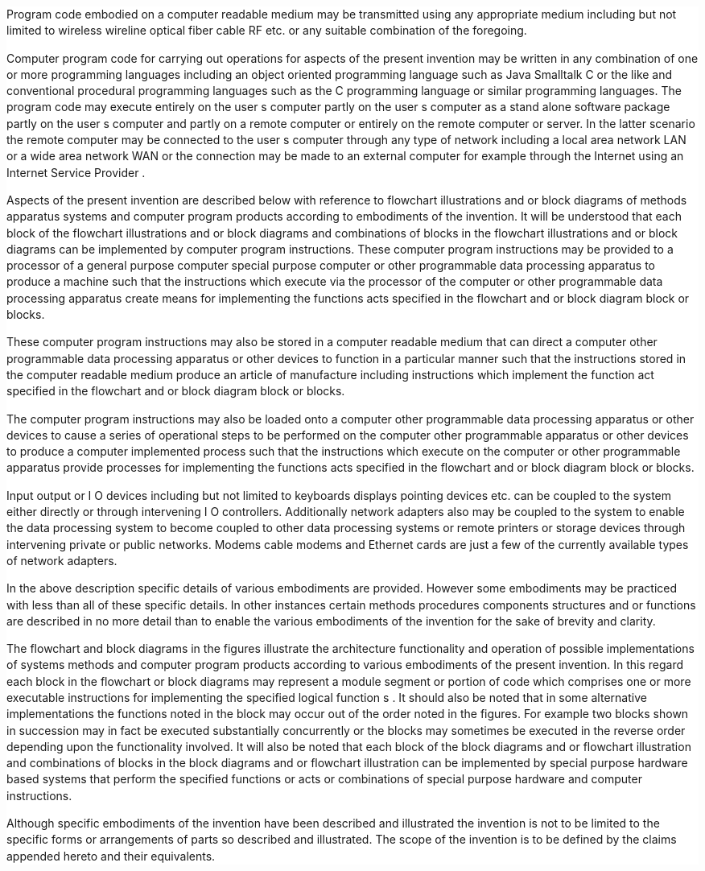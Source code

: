 Program code embodied on a computer readable medium may be transmitted using any appropriate medium including but not limited to wireless wireline optical fiber cable RF etc. or any suitable combination of the foregoing.

Computer program code for carrying out operations for aspects of the present invention may be written in any combination of one or more programming languages including an object oriented programming language such as Java Smalltalk C or the like and conventional procedural programming languages such as the C programming language or similar programming languages. The program code may execute entirely on the user s computer partly on the user s computer as a stand alone software package partly on the user s computer and partly on a remote computer or entirely on the remote computer or server. In the latter scenario the remote computer may be connected to the user s computer through any type of network including a local area network LAN or a wide area network WAN or the connection may be made to an external computer for example through the Internet using an Internet Service Provider .

Aspects of the present invention are described below with reference to flowchart illustrations and or block diagrams of methods apparatus systems and computer program products according to embodiments of the invention. It will be understood that each block of the flowchart illustrations and or block diagrams and combinations of blocks in the flowchart illustrations and or block diagrams can be implemented by computer program instructions. These computer program instructions may be provided to a processor of a general purpose computer special purpose computer or other programmable data processing apparatus to produce a machine such that the instructions which execute via the processor of the computer or other programmable data processing apparatus create means for implementing the functions acts specified in the flowchart and or block diagram block or blocks.

These computer program instructions may also be stored in a computer readable medium that can direct a computer other programmable data processing apparatus or other devices to function in a particular manner such that the instructions stored in the computer readable medium produce an article of manufacture including instructions which implement the function act specified in the flowchart and or block diagram block or blocks.

The computer program instructions may also be loaded onto a computer other programmable data processing apparatus or other devices to cause a series of operational steps to be performed on the computer other programmable apparatus or other devices to produce a computer implemented process such that the instructions which execute on the computer or other programmable apparatus provide processes for implementing the functions acts specified in the flowchart and or block diagram block or blocks.

Input output or I O devices including but not limited to keyboards displays pointing devices etc. can be coupled to the system either directly or through intervening I O controllers. Additionally network adapters also may be coupled to the system to enable the data processing system to become coupled to other data processing systems or remote printers or storage devices through intervening private or public networks. Modems cable modems and Ethernet cards are just a few of the currently available types of network adapters.

In the above description specific details of various embodiments are provided. However some embodiments may be practiced with less than all of these specific details. In other instances certain methods procedures components structures and or functions are described in no more detail than to enable the various embodiments of the invention for the sake of brevity and clarity.

The flowchart and block diagrams in the figures illustrate the architecture functionality and operation of possible implementations of systems methods and computer program products according to various embodiments of the present invention. In this regard each block in the flowchart or block diagrams may represent a module segment or portion of code which comprises one or more executable instructions for implementing the specified logical function s . It should also be noted that in some alternative implementations the functions noted in the block may occur out of the order noted in the figures. For example two blocks shown in succession may in fact be executed substantially concurrently or the blocks may sometimes be executed in the reverse order depending upon the functionality involved. It will also be noted that each block of the block diagrams and or flowchart illustration and combinations of blocks in the block diagrams and or flowchart illustration can be implemented by special purpose hardware based systems that perform the specified functions or acts or combinations of special purpose hardware and computer instructions.

Although specific embodiments of the invention have been described and illustrated the invention is not to be limited to the specific forms or arrangements of parts so described and illustrated. The scope of the invention is to be defined by the claims appended hereto and their equivalents.

